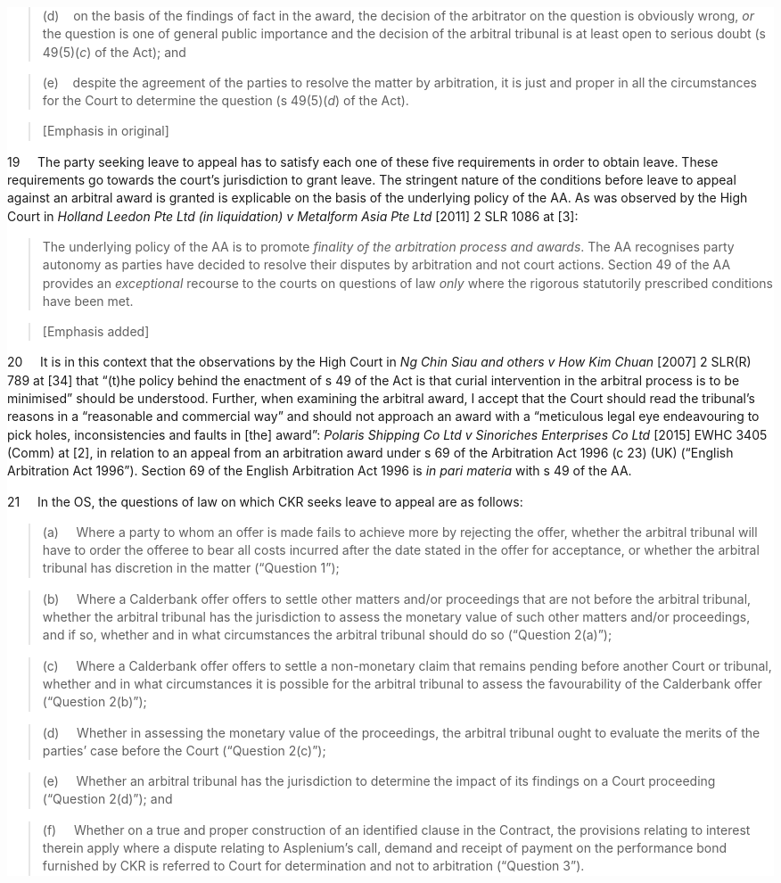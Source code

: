> (d)    on the basis of the findings of fact in the award, the decision of the arbitrator on the question is obviously wrong, _or_ the question is one of general public importance and the decision of the arbitral tribunal is at least open to serious doubt (s 49(5)(_c_) of the Act); and

> (e)    despite the agreement of the parties to resolve the matter by arbitration, it is just and proper in all the circumstances for the Court to determine the question (s 49(5)(_d_) of the Act).

> \[Emphasis in original\]

19     The party seeking leave to appeal has to satisfy each one of these five requirements in order to obtain leave. These requirements go towards the court’s jurisdiction to grant leave. The stringent nature of the conditions before leave to appeal against an arbitral award is granted is explicable on the basis of the underlying policy of the AA. As was observed by the High Court in _Holland Leedon Pte Ltd (in liquidation) v Metalform Asia Pte Ltd_ <span class="citation">\[2011\] 2 SLR 1086</span> at \[3\]:

> The underlying policy of the AA is to promote _finality of the arbitration process and awards_. The AA recognises party autonomy as parties have decided to resolve their disputes by arbitration and not court actions. Section 49 of the AA provides an _exceptional_ recourse to the courts on questions of law _only_ where the rigorous statutorily prescribed conditions have been met.

> \[Emphasis added\]

20     It is in this context that the observations by the High Court in _Ng Chin Siau and others v How Kim Chuan_ <span class="citation">\[2007\] 2 SLR(R) 789</span> at \[34\] that “(t)he policy behind the enactment of s 49 of the Act is that curial intervention in the arbitral process is to be minimised” should be understood. Further, when examining the arbitral award, I accept that the Court should read the tribunal’s reasons in a “reasonable and commercial way” and should not approach an award with a “meticulous legal eye endeavouring to pick holes, inconsistencies and faults in \[the\] award”: _Polaris Shipping Co Ltd v Sinoriches Enterprises Co Ltd_ \[2015\] EWHC 3405 (Comm) at \[2\], in relation to an appeal from an arbitration award under s 69 of the Arbitration Act 1996 (c 23) (UK) (“English Arbitration Act 1996”). Section 69 of the English Arbitration Act 1996 is _in pari materia_ with s 49 of the AA.

21     In the OS, the questions of law on which CKR seeks leave to appeal are as follows:

> (a)     Where a party to whom an offer is made fails to achieve more by rejecting the offer, whether the arbitral tribunal will have to order the offeree to bear all costs incurred after the date stated in the offer for acceptance, or whether the arbitral tribunal has discretion in the matter (“Question 1”);

> (b)     Where a Calderbank offer offers to settle other matters and/or proceedings that are not before the arbitral tribunal, whether the arbitral tribunal has the jurisdiction to assess the monetary value of such other matters and/or proceedings, and if so, whether and in what circumstances the arbitral tribunal should do so (“Question 2(a)”);

> (c)     Where a Calderbank offer offers to settle a non-monetary claim that remains pending before another Court or tribunal, whether and in what circumstances it is possible for the arbitral tribunal to assess the favourability of the Calderbank offer (“Question 2(b)”);

> (d)     Whether in assessing the monetary value of the proceedings, the arbitral tribunal ought to evaluate the merits of the parties’ case before the Court (“Question 2(c)”);

> (e)     Whether an arbitral tribunal has the jurisdiction to determine the impact of its findings on a Court proceeding (“Question 2(d)”); and

> (f)     Whether on a true and proper construction of an identified clause in the Contract, the provisions relating to interest therein apply where a dispute relating to Asplenium’s call, demand and receipt of payment on the performance bond furnished by CKR is referred to Court for determination and not to arbitration (“Question 3”).


[^1]: Affidavit of Lee Sien Liang Joseph dated 28 August 2019 (“LSLJ”) at \[4\].
[^2]: LSLJ at \[5\], p 533.
[^3]: LSLJ at \[8\], p 532.
[^4]: LSLJ at p 547.
[^5]: First affidavit of William Nursalim alias William Liem dated 25 September 2019 (“WL1”) at \[11\].
[^6]: LSLJ at \[14\].
[^7]: LSLJ at \[15\].
[^8]: WL1 at \[23\].
[^9]: LSLJ at \[23\].
[^10]: LSLJ at \[25\].
[^11]: LSLJ at \[30\], \[43\], and \[45\].
[^12]: WL1 at \[35\] to \[40\].
[^13]: LSLJ at p 1843.
[^14]: LSLJ at p 1849.
[^15]: LSLJ at \[22\].
[^16]: Plaintiff’s Written Submissions (“PWS”) at \[71\].
[^17]: PWS at \[72\] to \[80\].
[^18]: PWS at \[93\].
[^19]: PWS at \[71\].
[^20]: LSLJ at p 1840.
[^21]: PWS at \[85\].
[^22]: LSLJ at p 1840.
[^23]: LSLJ at p 1624.
[^24]: LSLJ at p 1624. See also Asplenium’s Costs Submissions in the Arbitration at \[32\].
[^25]: PWS at \[89\].
[^26]: PWS at \[93\].
[^27]: PWS at \[92\].
[^28]: LSLJ at p 1808.
[^29]: LSLJ at p 1624.
[^30]: PWS at \[104\].
[^31]: PWS at \[105\].
[^32]: See LSLJ at p 1808.
[^33]: LSLJ at p 1808.
[^34]: LSLJ at p 1809.
[^35]: LSLJ at p 1811.
[^36]: LSLJ at p 1813.
[^37]: PWS at \[164\].
[^38]: LSLJ at p 1843.
[^39]: See LSLJ at p 1843.
[^40]: See Plaintiff’s Amended Statement of Claim (No. 1) in Suit 1274.
[^41]: PWS at \[165\].
[^42]: PWS at \[165\].
[^43]: PWS at \[176\].
[^44]: PWS at \[146\].
[^45]: PWS at \[151\].
[^46]: See LSLJ at p 1811.
[^47]: See LSLJ at p 1811.